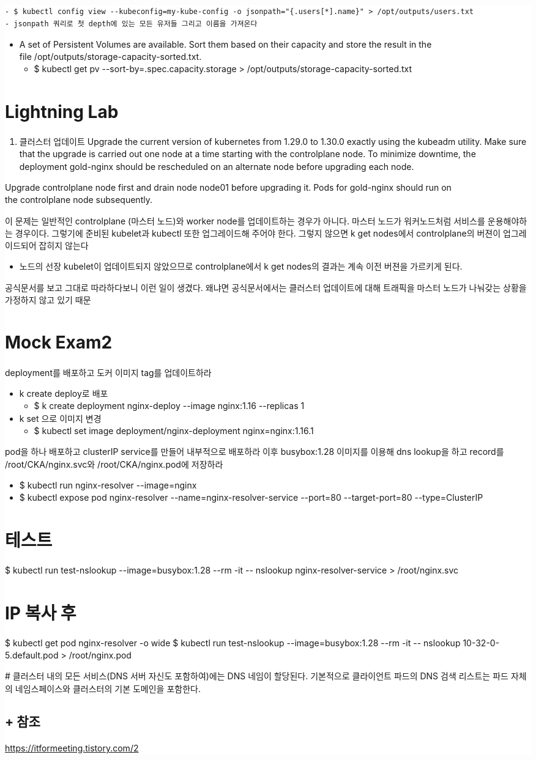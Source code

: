 	- $ kubectl config view --kubeconfig=my-kube-config -o jsonpath="{.users[*].name}" > /opt/outputs/users.txt
	- jsonpath 쿼리로 첫 depth에 있는 모든 유저들 그리고 이름을 가져온다
- A set of Persistent Volumes are available. Sort them based on their capacity and store the result in the file /opt/outputs/storage-capacity-sorted.txt.
	- $ kubectl get pv --sort-by=.spec.capacity.storage > /opt/outputs/storage-capacity-sorted.txt

# Lightning Lab
1. 클러스터 업데이트
Upgrade the current version of kubernetes from 1.29.0 to 1.30.0 exactly using the kubeadm utility. Make sure that the upgrade is carried out one node at a time starting with the controlplane node. To minimize downtime, the deployment gold-nginx should be rescheduled on an alternate node before upgrading each node.

Upgrade controlplane node first and drain node node01 before upgrading it. Pods for gold-nginx should run on the controlplane node subsequently.

이 문제는 일반적인 controlplane (마스터 노드)와 worker node를 업데이트하는 경우가 아니다. 마스터 노드가 워커노드처럼 서비스를 운용해야하는 경우이다. 그렇기에 준비된 kubelet과 kubectl 또한 업그레이드해 주어야 한다. 그렇지 않으면 k get nodes에서 controlplane의 버젼이 업그레이드되어 잡히지 않는다
- 노드의 선장 kubelet이 업데이트되지 않았으므로 controlplane에서 k get nodes의 결과는 계속 이전 버젼을 가르키게 된다.

공식문서를 보고 그대로 따라하다보니 이런 일이 생겼다. 왜냐면 공식문서에서는 클러스터 업데이트에 대해 트래픽을 마스터 노드가 나눠갖는 상황을 가정하지 않고 있기 때문
# Mock Exam2
deployment를 배포하고 도커 이미지 tag를 업데이트하라
- k create deploy로 배포
	- $ k create deployment nginx-deploy --image nginx:1.16 --replicas 1
- k set 으로 이미지 변경
	- $ kubectl set image deployment/nginx-deployment nginx=nginx:1.16.1

pod을 하나 배포하고 clusterIP service를 만들어 내부적으로 배포하라
이후 busybox:1.28 이미지를 이용해 dns lookup을 하고 record를 /root/CKA/nginx.svc와 /root/CKA/nginx.pod에 저장하라
- $ kubectl run nginx-resolver --image=nginx
- $ kubectl expose pod nginx-resolver --name=nginx-resolver-service --port=80 --target-port=80 --type=ClusterIP
# 테스트
$ kubectl run test-nslookup --image=busybox:1.28 --rm -it -- nslookup nginx-resolver-service > /root/nginx.svc
# IP 복사 후
$ kubectl get pod nginx-resolver -o wide
$ kubectl run test-nslookup --image=busybox:1.28 --rm -it -- nslookup 10-32-0-5.default.pod > /root/nginx.pod

# 클러스터 내의 모든 서비스(DNS 서버 자신도 포함하여)에는 DNS 네임이 할당된다. 기본적으로 클라이언트 파드의 DNS 검색 리스트는 파드 자체의 네임스페이스와 클러스터의 기본 도메인을 포함한다.

## + 참조
https://itformeeting.tistory.com/2
